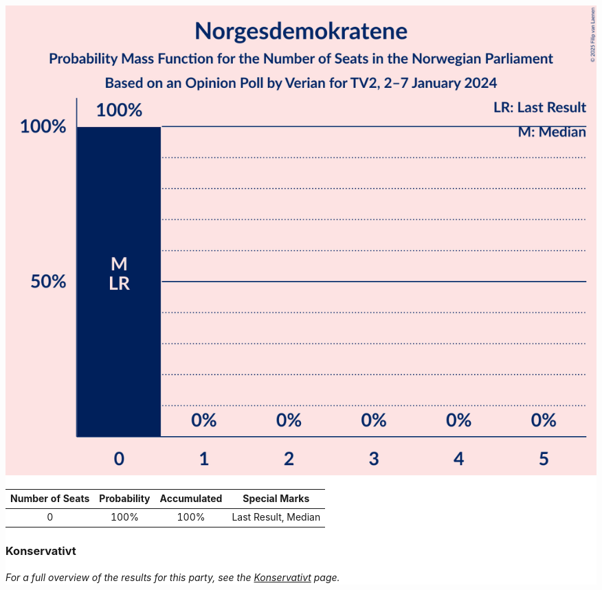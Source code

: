 ![Graph with seats probability mass function not yet produced](2024-01-07-Verian-seats-pmf-norgesdemokratene.png "Seats Probability Mass Function")

| Number of Seats | Probability | Accumulated | Special Marks |
|:---------------:|:-----------:|:-----------:|:-------------:|
| 0 | 100% | 100% | Last Result, Median |

### Konservativt

*For a full overview of the results for this party, see the [Konservativt](party-konservativt.html) page.*
